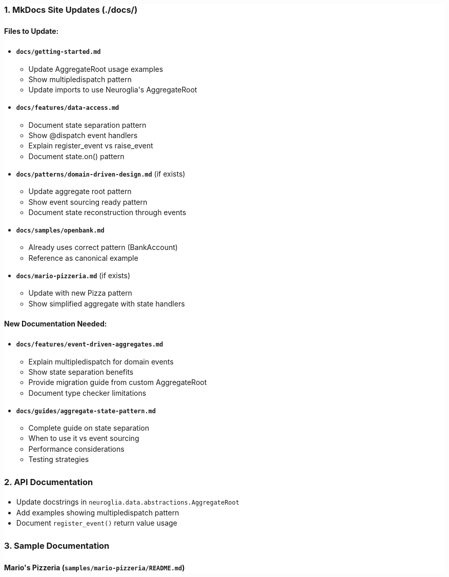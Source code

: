 ### 1. MkDocs Site Updates (./docs/)

#### Files to Update:

- **`docs/getting-started.md`**

  - Update AggregateRoot usage examples
  - Show multipledispatch pattern
  - Update imports to use Neuroglia's AggregateRoot

- **`docs/features/data-access.md`**

  - Document state separation pattern
  - Show @dispatch event handlers
  - Explain register_event vs raise_event
  - Document state.on() pattern

- **`docs/patterns/domain-driven-design.md`** (if exists)

  - Update aggregate root pattern
  - Show event sourcing ready pattern
  - Document state reconstruction through events

- **`docs/samples/openbank.md`**

  - Already uses correct pattern (BankAccount)
  - Reference as canonical example

- **`docs/mario-pizzeria.md`** (if exists)
  - Update with new Pizza pattern
  - Show simplified aggregate with state handlers

#### New Documentation Needed:

- **`docs/features/event-driven-aggregates.md`**

  - Explain multipledispatch for domain events
  - Show state separation benefits
  - Provide migration guide from custom AggregateRoot
  - Document type checker limitations

- **`docs/guides/aggregate-state-pattern.md`**
  - Complete guide on state separation
  - When to use it vs event sourcing
  - Performance considerations
  - Testing strategies

### 2. API Documentation

- Update docstrings in `neuroglia.data.abstractions.AggregateRoot`
- Add examples showing multipledispatch pattern
- Document `register_event()` return value usage

### 3. Sample Documentation

#### Mario's Pizzeria (`samples/mario-pizzeria/README.md`)
